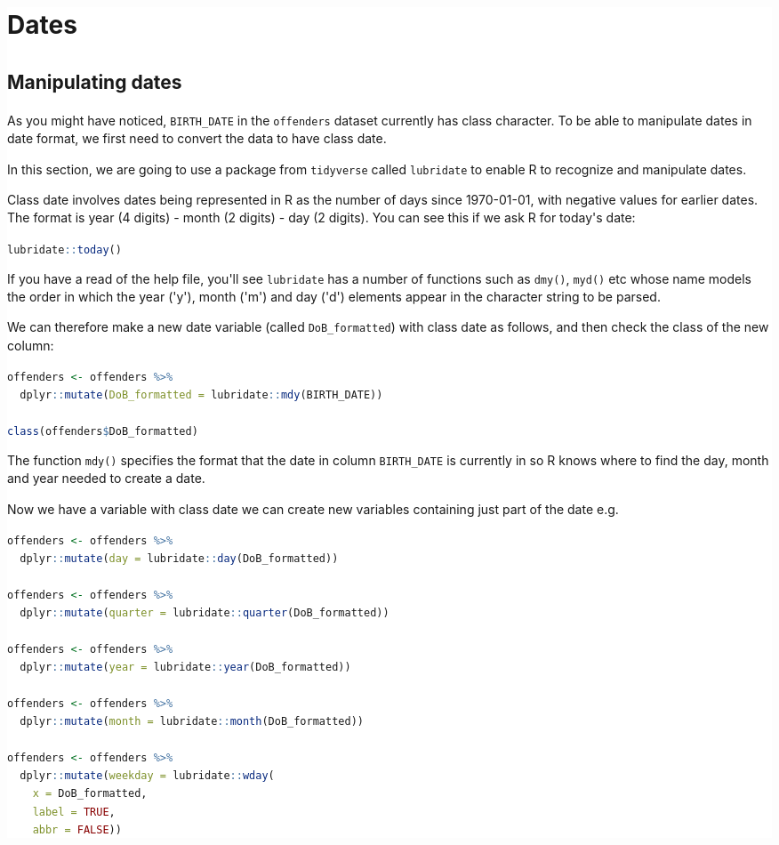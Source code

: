 # Dates
## Manipulating dates

As you might have noticed, `BIRTH_DATE` in the `offenders` dataset currently has class character. To be able to manipulate dates in date format, we first need to convert the data to have class date.

In this section, we are going to use a package from `tidyverse` called `lubridate` to enable R to recognize and manipulate dates.

Class date involves dates being represented in R as the number of days since 1970-01-01, with negative values for earlier dates. The format is year (4 digits) - month (2 digits) - day (2 digits). You can see this if we ask R for today's date:

```r
lubridate::today()
```

If you have a read of the help file, you'll see `lubridate` has a number of functions such as `dmy()`, `myd()` etc whose name models the order in which the year ('y'), month ('m') and day ('d') elements appear in the character string to be parsed.

We can therefore make a new date variable (called `DoB_formatted`) with class date as follows, and then check the class of the new column:


```r
offenders <- offenders %>% 
  dplyr::mutate(DoB_formatted = lubridate::mdy(BIRTH_DATE))

class(offenders$DoB_formatted)
```

The function `mdy()` specifies the format that the date in column `BIRTH_DATE` is currently in so R knows where to find the day, month and year needed to create a date. 

Now we have a variable with class date we can create new variables containing just part of the date e.g.


```r
offenders <- offenders %>% 
  dplyr::mutate(day = lubridate::day(DoB_formatted))

offenders <- offenders %>%
  dplyr::mutate(quarter = lubridate::quarter(DoB_formatted))

offenders <- offenders %>%
  dplyr::mutate(year = lubridate::year(DoB_formatted))

offenders <- offenders %>%
  dplyr::mutate(month = lubridate::month(DoB_formatted))

offenders <- offenders %>%
  dplyr::mutate(weekday = lubridate::wday(
    x = DoB_formatted,
    label = TRUE,
    abbr = FALSE))
```
